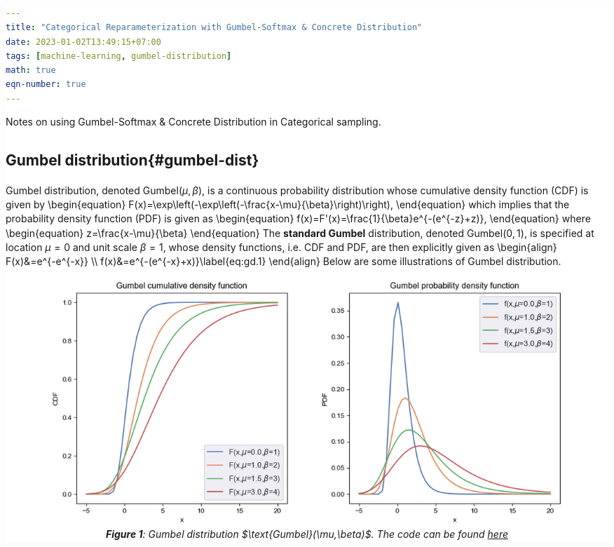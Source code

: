 ```yaml
---
title: "Categorical Reparameterization with Gumbel-Softmax & Concrete Distribution"
date: 2023-01-02T13:49:15+07:00
tags: [machine-learning, gumbel-distribution]
math: true
eqn-number: true
---
```

Notes on using Gumbel-Softmax & Concrete Distribution in Categorical sampling.


## Gumbel distribution{#gumbel-dist}
Gumbel distribution, denoted $\text{Gumbel}(\mu,\beta)$, is a continuous probability distribution whose cumulative density function (CDF) is given by
\begin{equation}
F(x)=\exp\left(-\exp\left(-\frac{x-\mu}{\beta}\right)\right),
\end{equation}
which implies that the probability density function (PDF) is given as
\begin{equation}
f(x)=F'(x)=\frac{1}{\beta}e^{-(e^{-z}+z)},
\end{equation}
where
\begin{equation}
z=\frac{x-\mu}{\beta}
\end{equation}
The **standard Gumbel** distribution, denoted $\text{Gumbel}(0,1)$, is specified at location $\mu=0$ and unit scale $\beta=1$, whose density functions, i.e. CDF and PDF, are then explicitly given as
\begin{align}
F(x)&=e^{-e^{-x}} \\\\ f(x)&=e^{-(e^{-x}+x)}\label{eq:gd.1}
\end{align}
Below are some illustrations of Gumbel distribution.
<figure>
	<img src="/images/cat-reparam-gumbel-softmax-concrete-dist/gumbel-dist.png" alt="Gumbel distribution" style="display: block; margin-left: auto; margin-right: auto;"/>
	<figcaption style="text-align: center;font-style: italic;"><b>Figure 1</b>: Gumbel distribution $\text{Gumbel}(\mu,\beta)$. The code can be found <a href='https://github.com/trunghng/visualization-collection/blob/main/distributions/gumbel.py' target='_blank'>here</a></figcaption>
</figure>


[^1]: The generalization of Bernoulli distribution into $k$ dimensions.
[^2]: This is due to the constraint that the probabilities associated with each category sum to $1$ reduces the dimensionality by $1$.